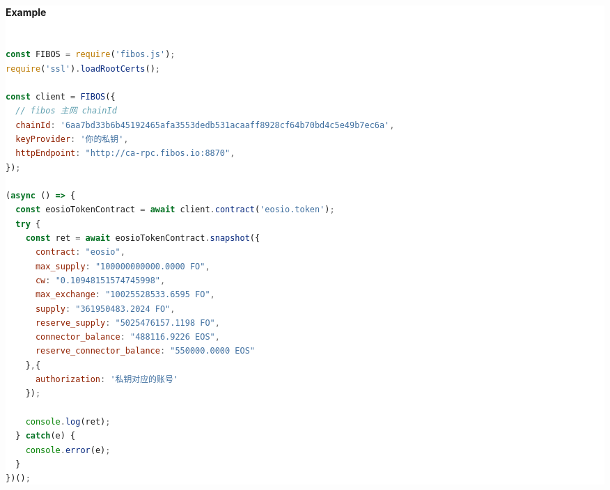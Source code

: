 #### Example

```javascript

const FIBOS = require('fibos.js');
require('ssl').loadRootCerts();

const client = FIBOS({
  // fibos 主网 chainId
  chainId: '6aa7bd33b6b45192465afa3553dedb531acaaff8928cf64b70bd4c5e49b7ec6a',
  keyProvider: '你的私钥',
  httpEndpoint: "http://ca-rpc.fibos.io:8870",
});

(async () => {
  const eosioTokenContract = await client.contract('eosio.token');
  try {
    const ret = await eosioTokenContract.snapshot({
      contract: "eosio",
      max_supply: "100000000000.0000 FO",
      cw: "0.10948151574745998",
      max_exchange: "10025528533.6595 FO",
      supply: "361950483.2024 FO",
      reserve_supply: "5025476157.1198 FO",
      connector_balance: "488116.9226 EOS",
      reserve_connector_balance: "550000.0000 EOS"
    },{
      authorization: '私钥对应的账号'
    });
    
    console.log(ret);
  } catch(e) {
    console.error(e);
  }
})();
```

